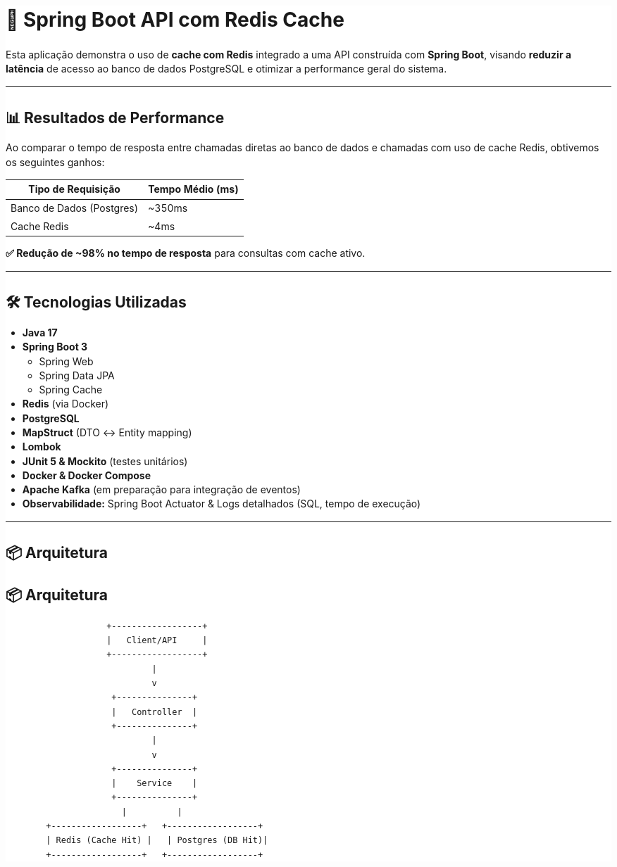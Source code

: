 # 🚀 Spring Boot API com Redis Cache

Esta aplicação demonstra o uso de **cache com Redis** integrado a uma API construída com **Spring Boot**, visando **reduzir a latência** de acesso ao banco de dados PostgreSQL e otimizar a performance geral do sistema.

---

## 📊 Resultados de Performance

Ao comparar o tempo de resposta entre chamadas diretas ao banco de dados e chamadas com uso de cache Redis, obtivemos os seguintes ganhos:

| Tipo de Requisição       | Tempo Médio (ms) |
|--------------------------|------------------|
| Banco de Dados (Postgres)| ~350ms           |
| Cache Redis              | ~4ms             |

**✅ Redução de ~98% no tempo de resposta** para consultas com cache ativo.

---

## 🛠️ Tecnologias Utilizadas

- **Java 17**
- **Spring Boot 3**
    - Spring Web
    - Spring Data JPA
    - Spring Cache
- **Redis** (via Docker)
- **PostgreSQL**
- **MapStruct** (DTO ↔ Entity mapping)
- **Lombok**
- **JUnit 5 & Mockito** (testes unitários)
- **Docker & Docker Compose**
- **Apache Kafka** (em preparação para integração de eventos)
- **Observabilidade:** Spring Boot Actuator & Logs detalhados (SQL, tempo de execução)

---

## 📦 Arquitetura

## 📦 Arquitetura

```text
                    +------------------+
                    |   Client/API     |
                    +------------------+
                             |
                             v
                     +---------------+
                     |   Controller  |
                     +---------------+
                             |
                             v
                     +---------------+
                     |    Service    |
                     +---------------+
                       |          |
        +------------------+   +------------------+
        | Redis (Cache Hit) |   | Postgres (DB Hit)|
        +------------------+   +------------------+
```